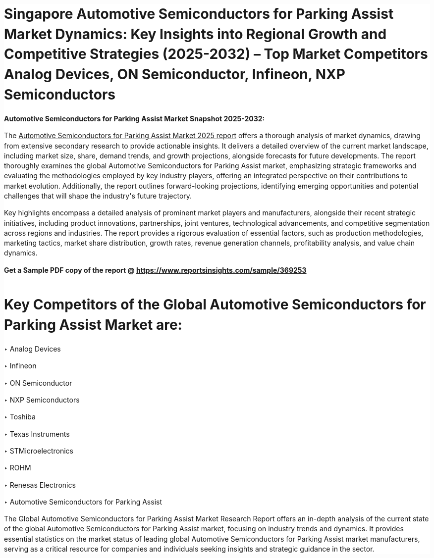# Singapore Automotive Semiconductors for Parking Assist Market Dynamics: Key Insights into Regional Growth and Competitive Strategies (2025-2032) – Top Market Competitors Analog Devices, ON Semiconductor, Infineon, NXP Semiconductors

<strong>Automotive Semiconductors for Parking Assist Market Snapshot 2025-2032:</strong>

The <a href=https://www.reportsinsights.com/sample/369253>Automotive Semiconductors for Parking Assist Market 2025 report</a> offers a thorough analysis of market dynamics, drawing from extensive secondary research to provide actionable insights. It delivers a detailed overview of the current market landscape, including market size, share, demand trends, and growth projections, alongside forecasts for future developments. The report thoroughly examines the global Automotive Semiconductors for Parking Assist market, emphasizing strategic frameworks and evaluating the methodologies employed by key industry players, offering an integrated perspective on their contributions to market evolution. Additionally, the report outlines forward-looking projections, identifying emerging opportunities and potential challenges that will shape the industry's future trajectory.

Key highlights encompass a detailed analysis of prominent market players and manufacturers, alongside their recent strategic initiatives, including product innovations, partnerships, joint ventures, technological advancements, and competitive segmentation across regions and industries. The report provides a rigorous evaluation of essential factors, such as production methodologies, marketing tactics, market share distribution, growth rates, revenue generation channels, profitability analysis, and value chain dynamics.

<strong>Get a Sample PDF copy of the report @ <a href=https://www.reportsinsights.com/sample/369253>https://www.reportsinsights.com/sample/369253</a></strong>

# <strong>Key Competitors of the Global Automotive Semiconductors for Parking Assist Market are:</strong>

‣ Analog Devices

‣ Infineon

‣ ON Semiconductor

‣ NXP Semiconductors

‣ Toshiba

‣ Texas Instruments

‣ STMicroelectronics

‣ ROHM

‣ Renesas Electronics

‣ Automotive Semiconductors for Parking Assist

The Global Automotive Semiconductors for Parking Assist Market Research Report offers an in-depth analysis of the current state of the global Automotive Semiconductors for Parking Assist market, focusing on industry trends and dynamics. It provides essential statistics on the market status of leading global Automotive Semiconductors for Parking Assist market manufacturers, serving as a critical resource for companies and individuals seeking insights and strategic guidance in the sector.
